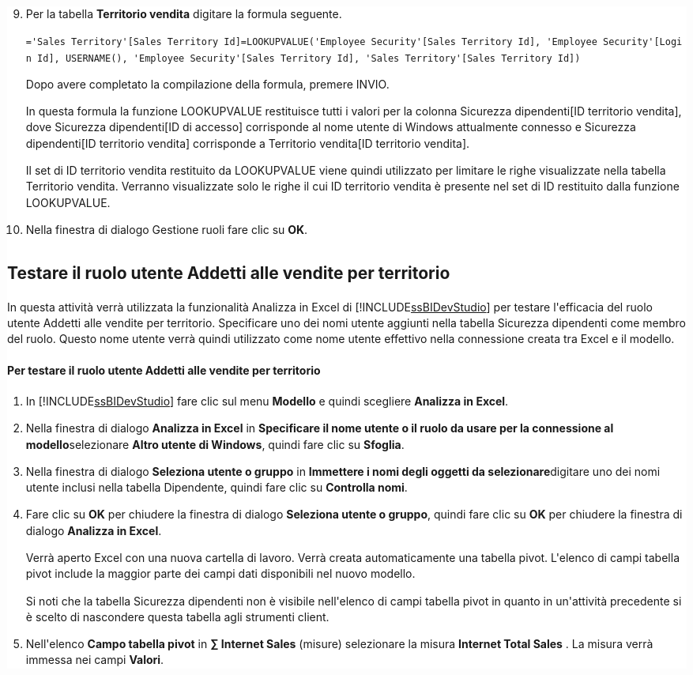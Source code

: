 9. Per la tabella **Territorio vendita** digitare la formula seguente.  
  
     `='Sales Territory'[Sales Territory Id]=LOOKUPVALUE('Employee Security'[Sales Territory Id], 'Employee Security'[Login Id], USERNAME(), 'Employee Security'[Sales Territory Id], 'Sales Territory'[Sales Territory Id])`  
  
     Dopo avere completato la compilazione della formula, premere INVIO.  
  
     In questa formula la funzione LOOKUPVALUE restituisce tutti i valori per la colonna Sicurezza dipendenti[ID territorio vendita], dove Sicurezza dipendenti[ID di accesso] corrisponde al nome utente di Windows attualmente connesso e Sicurezza dipendenti[ID territorio vendita] corrisponde a Territorio vendita[ID territorio vendita].  
  
     Il set di ID territorio vendita restituito da LOOKUPVALUE viene quindi utilizzato per limitare le righe visualizzate nella tabella Territorio vendita. Verranno visualizzate solo le righe il cui ID territorio vendita è presente nel set di ID restituito dalla funzione LOOKUPVALUE.  
  
10. Nella finestra di dialogo Gestione ruoli fare clic su **OK**.  
  
## <a name="test-the-sales-employees-by-territory-user-role"></a>Testare il ruolo utente Addetti alle vendite per territorio  
 In questa attività verrà utilizzata la funzionalità Analizza in Excel di [!INCLUDE[ssBIDevStudio](../includes/ssbidevstudio-md.md)] per testare l'efficacia del ruolo utente Addetti alle vendite per territorio. Specificare uno dei nomi utente aggiunti nella tabella Sicurezza dipendenti come membro del ruolo. Questo nome utente verrà quindi utilizzato come nome utente effettivo nella connessione creata tra Excel e il modello.  
  
#### <a name="to-test-the-sales-employees-by-territory-user-role"></a>Per testare il ruolo utente Addetti alle vendite per territorio  
  
1.  In [!INCLUDE[ssBIDevStudio](../includes/ssbidevstudio-md.md)] fare clic sul menu **Modello** e quindi scegliere **Analizza in Excel**.  
  
2.  Nella finestra di dialogo **Analizza in Excel** in **Specificare il nome utente o il ruolo da usare per la connessione al modello**selezionare **Altro utente di Windows**, quindi fare clic su **Sfoglia**.  
  
3.  Nella finestra di dialogo **Seleziona utente o gruppo** in **Immettere i nomi degli oggetti da selezionare**digitare uno dei nomi utente inclusi nella tabella Dipendente, quindi fare clic su **Controlla nomi**.  
  
4.  Fare clic su **OK** per chiudere la finestra di dialogo **Seleziona utente o gruppo**, quindi fare clic su **OK** per chiudere la finestra di dialogo **Analizza in Excel**.  
  
     Verrà aperto Excel con una nuova cartella di lavoro. Verrà creata automaticamente una tabella pivot. L'elenco di campi tabella pivot include la maggior parte dei campi dati disponibili nel nuovo modello.  
  
     Si noti che la tabella Sicurezza dipendenti non è visibile nell'elenco di campi tabella pivot in quanto in un'attività precedente si è scelto di nascondere questa tabella agli strumenti client.  
  
5.  Nell'elenco **Campo tabella pivot** in **∑ Internet Sales** (misure) selezionare la misura **Internet Total Sales** . La misura verrà immessa nei campi **Valori**.  
  